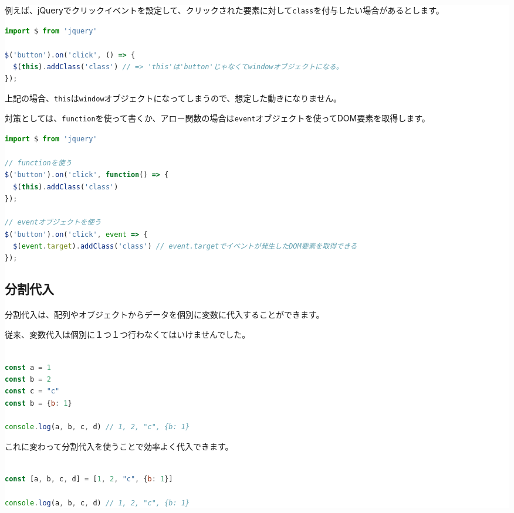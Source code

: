 例えば、jQueryでクリックイベントを設定して、クリックされた要素に対して`class`を付与したい場合があるとします。

```js
import $ from 'jquery'

$('button').on('click', () => {
  $(this).addClass('class') // => 'this'は'button'じゃなくてwindowオブジェクトになる。
});

```

上記の場合、`this`は`window`オブジェクトになってしまうので、想定した動きになりません。

対策としては、`function`を使って書くか、アロー関数の場合は`event`オブジェクトを使ってDOM要素を取得します。

```js
import $ from 'jquery'

// functionを使う
$('button').on('click', function() => {
  $(this).addClass('class') 
});

// eventオブジェクトを使う
$('button').on('click', event => {
  $(event.target).addClass('class') // event.targetでイベントが発生したDOM要素を取得できる
});

```

## 分割代入

分割代入は、配列やオブジェクトからデータを個別に変数に代入することができます。

従来、変数代入は個別に１つ１つ行わなくてはいけませんでした。

```js

const a = 1
const b = 2
const c = "c"
const b = {b: 1}

console.log(a, b, c, d) // 1, 2, "c", {b: 1}

```

これに変わって分割代入を使うことで効率よく代入できます。

```js

const [a, b, c, d] = [1, 2, "c", {b: 1}]

console.log(a, b, c, d) // 1, 2, "c", {b: 1}

```
